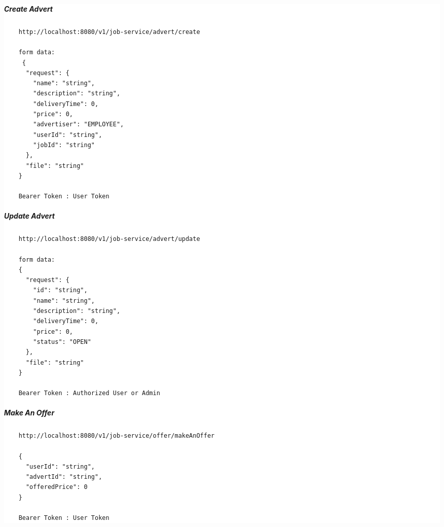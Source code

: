 ##### <a id="advertCreate"> Create Advert

``` 
    http://localhost:8080/v1/job-service/advert/create
    
    form data:
     {
      "request": {
        "name": "string",
        "description": "string",
        "deliveryTime": 0,
        "price": 0,
        "advertiser": "EMPLOYEE",
        "userId": "string",
        "jobId": "string"
      },
      "file": "string"
    }
    
    Bearer Token : User Token
```

##### <a id="updateAdvert"> Update Advert

``` 
    http://localhost:8080/v1/job-service/advert/update
    
    form data:
    {
      "request": {
        "id": "string",
        "name": "string",
        "description": "string",
        "deliveryTime": 0,
        "price": 0,
        "status": "OPEN"
      },
      "file": "string"
    }
        
    Bearer Token : Authorized User or Admin
```

##### <a id="makeAnOffer"> Make An Offer

``` 
    http://localhost:8080/v1/job-service/offer/makeAnOffer
    
    {
      "userId": "string",
      "advertId": "string",
      "offeredPrice": 0
    }
    
    Bearer Token : User Token
```
